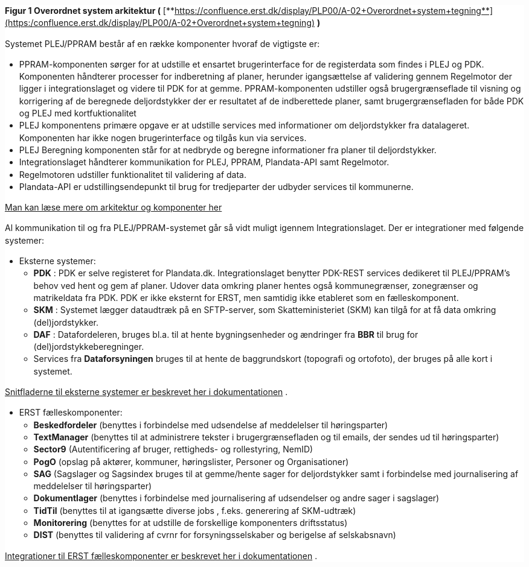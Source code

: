 **Figur 1 Overordnet system arkitektur (** [**https://confluence.erst.dk/display/PLP00/A-02+Overordnet+system+tegning**](https:/confluence.erst.dk/display/PLP00/A-02+Overordnet+system+tegning) **)**

Systemet PLEJ/PPRAM består af en række komponenter hvoraf de vigtigste er:

- PPRAM-komponenten sørger for at udstille et ensartet brugerinterface for de registerdata som findes i PLEJ og PDK. Komponenten håndterer processer for indberetning af planer, herunder igangsættelse af validering gennem Regelmotor der ligger i integrationslaget og videre til PDK for at gemme. PPRAM-komponenten udstiller også brugergrænseflade til visning og korrigering af de beregnede deljordstykker der er resultatet af de indberettede planer, samt brugergrænsefladen for både PDK og PLEJ med kortfuktionalitet
- PLEJ komponentens primære opgave er at udstille services med informationer om deljordstykker fra datalageret. Komponenten har ikke nogen brugerinterface og tilgås kun via services.
- PLEJ Beregning komponenten står for at nedbryde og beregne informationer fra planer til deljordstykker.
- Integrationslaget håndterer kommunikation for PLEJ, PPRAM, Plandata-API samt Regelmotor.
- Regelmotoren udstiller funktionalitet til validering af data.
- Plandata-API er udstillingsendepunkt til brug for tredjeparter der udbyder services til kommunerne.

[Man kan læse mere om arkitektur og komponenter her](https:/confluence.erst.dk/x/HSGfAQ)

Al kommunikation til og fra PLEJ/PPRAM-systemet går så vidt muligt igennem Integrationslaget. Der er integrationer med følgende systemer:

- Eksterne systemer:
    - **PDK** : PDK er selve registeret for Plandata.dk. Integrationslaget benytter PDK-REST services dedikeret til PLEJ/PPRAM’s behov ved hent og gem af planer. Udover data omkring planer hentes også kommunegrænser, zonegrænser og matrikeldata fra PDK. PDK er ikke eksternt for ERST, men samtidig ikke etableret som en fælleskomponent.
    - **SKM** : Systemet lægger dataudtræk på en SFTP-server, som Skatteministeriet (SKM) kan tilgå for at få data omkring (del)jordstykker.
    - **DAF** : Datafordeleren, bruges bl.a. til at hente bygningsenheder og ændringer fra **BBR** til brug for (del)jordstykkeberegninger.
    - Services fra **Dataforsyningen** bruges til at hente de baggrundskort (topografi og ortofoto), der bruges på alle kort i systemet.

[Snitfladerne til eksterne systemer er beskrevet her i dokumentationen](https:/confluence.erst.dk/x/ISGfAQ) .

- ERST fælleskomponenter:
    - **Beskedfordeler** (benyttes i forbindelse med udsendelse af meddelelser til høringsparter)
    - **TextManager** (benyttes til at administrere tekster i brugergrænsefladen og til emails, der sendes ud til høringsparter)
    - **Sector9** (Autentificering af bruger, rettigheds- og rollestyring, NemID)
    - **PogO** (opslag på aktører, kommuner, høringslister, Personer og Organisationer)
    - **SAG** (Sagslager og Sagsindex bruges til at gemme/hente sager for deljordstykker samt i forbindelse med journalisering af meddelelser til høringsparter)
    - **Dokumentlager** (benyttes i forbindelse med journalisering af udsendelser og andre sager i sagslager)
    - **TidTil** (benyttes til at igangsætte diverse jobs , f.eks. generering af SKM-udtræk)
    - **Monitorering** (benyttes for at udstille de forskellige komponenters driftsstatus)
    - **DIST** (benyttes til validering af cvrnr for forsyningsselskaber og berigelse af selskabsnavn)

[Integrationer til ERST fælleskomponenter er beskrevet her i dokumentationen](https:/confluence.erst.dk/x/ICGfAQ) .
